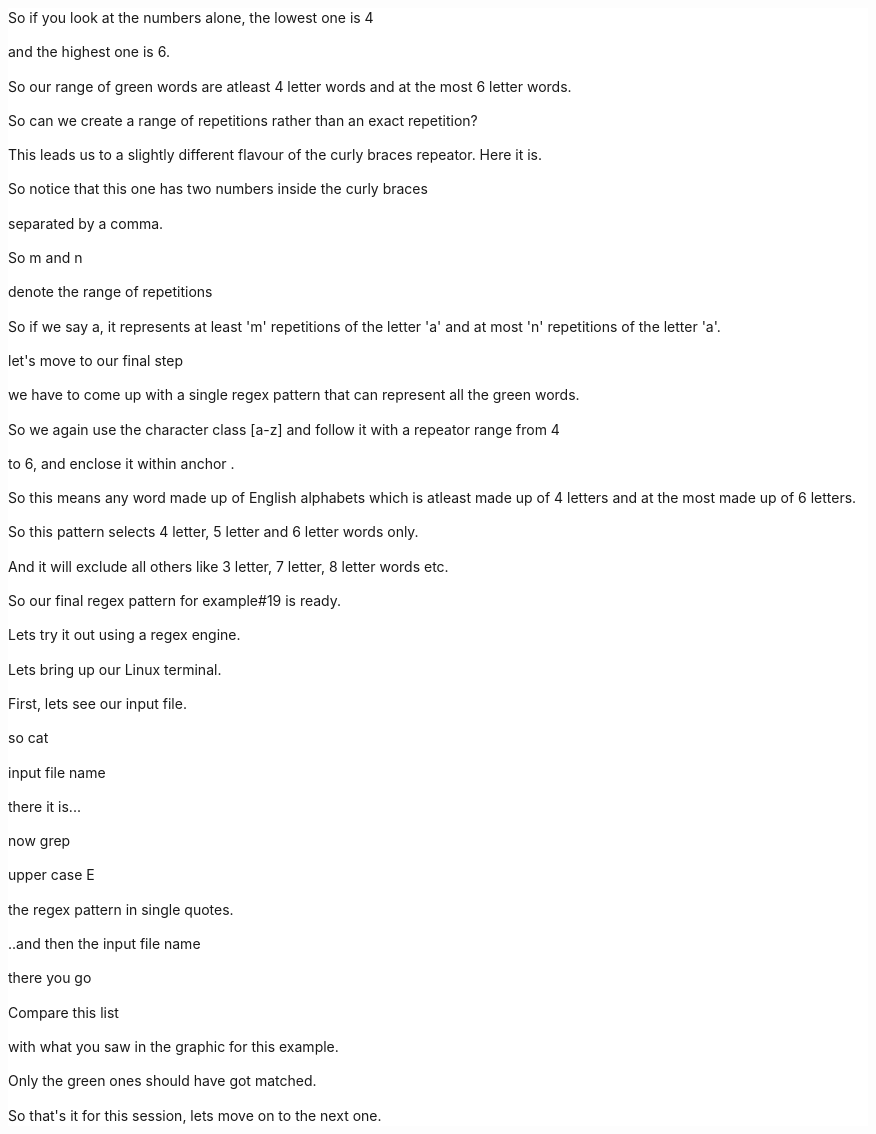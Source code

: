 So if you look at the numbers alone, the lowest one is 4

and the highest one is 6.

So our range of green words are atleast 4 letter words and at the most 6 letter words.

So can we create a range of repetitions rather than an exact repetition?

This leads us to a slightly different flavour of the curly braces repeator. Here it is.

So notice that this one has two numbers inside the curly braces

separated by a comma.

So m and n

denote the range of repetitions

So if we say a, it represents at least 'm' repetitions of the letter 'a' and at most 'n' repetitions of the letter 'a'.

let's move to our final step

we have to come up with a single regex pattern that can represent all the green words.

So we again use the character class [a-z] and follow it with a repeator range from 4

to 6, and enclose it within anchor .

So this means any word made up of English alphabets which is atleast made up of 4 letters and at the most made up of 6 letters.

So this pattern selects 4 letter, 5 letter and 6 letter words only.

And it will exclude all others like 3 letter, 7 letter, 8 letter words etc.

So our final regex pattern for example#19 is ready.

Lets try it out using a regex engine.

Lets bring up our Linux terminal.

First, lets see our input file.

so cat

input file name

there it is...

now grep

upper case E

the regex pattern in single quotes.

..and then the input file name

there you go

Compare this list

with what you saw in the graphic for this example.

Only the green ones should have got matched.

So that's it for this session, lets move on to the next one.